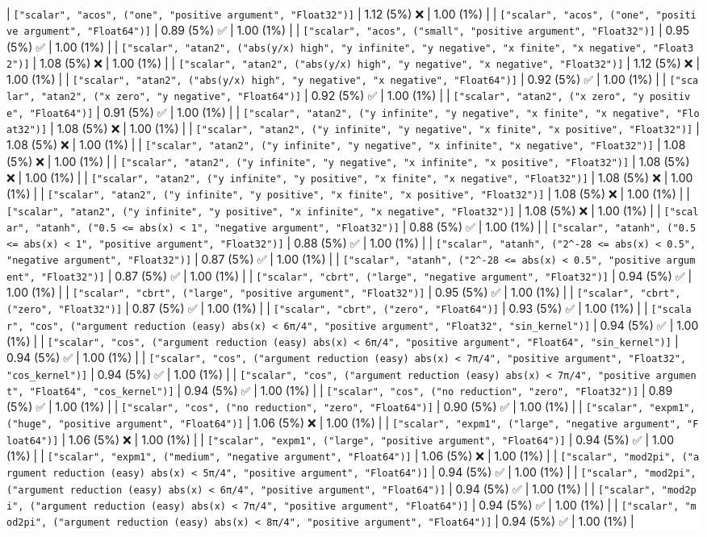 | `["scalar", "acos", ("one", "positive argument", "Float32")]` | 1.12 (5%) :x: | 1.00 (1%)  |
| `["scalar", "acos", ("one", "positive argument", "Float64")]` | 0.89 (5%) :white_check_mark: | 1.00 (1%)  |
| `["scalar", "acos", ("small", "positive argument", "Float32")]` | 0.95 (5%) :white_check_mark: | 1.00 (1%)  |
| `["scalar", "atan2", ("abs(y/x) high", "y infinite", "y negative", "x finite", "x negative", "Float32")]` | 1.08 (5%) :x: | 1.00 (1%)  |
| `["scalar", "atan2", ("abs(y/x) high", "y negative", "x negative", "Float32")]` | 1.12 (5%) :x: | 1.00 (1%)  |
| `["scalar", "atan2", ("abs(y/x) high", "y negative", "x negative", "Float64")]` | 0.92 (5%) :white_check_mark: | 1.00 (1%)  |
| `["scalar", "atan2", ("x zero", "y negative", "Float64")]` | 0.92 (5%) :white_check_mark: | 1.00 (1%)  |
| `["scalar", "atan2", ("x zero", "y positive", "Float64")]` | 0.91 (5%) :white_check_mark: | 1.00 (1%)  |
| `["scalar", "atan2", ("y infinite", "y negative", "x finite", "x negative", "Float32")]` | 1.08 (5%) :x: | 1.00 (1%)  |
| `["scalar", "atan2", ("y infinite", "y negative", "x finite", "x positive", "Float32")]` | 1.08 (5%) :x: | 1.00 (1%)  |
| `["scalar", "atan2", ("y infinite", "y negative", "x infinite", "x negative", "Float32")]` | 1.08 (5%) :x: | 1.00 (1%)  |
| `["scalar", "atan2", ("y infinite", "y negative", "x infinite", "x positive", "Float32")]` | 1.08 (5%) :x: | 1.00 (1%)  |
| `["scalar", "atan2", ("y infinite", "y positive", "x finite", "x negative", "Float32")]` | 1.08 (5%) :x: | 1.00 (1%)  |
| `["scalar", "atan2", ("y infinite", "y positive", "x finite", "x positive", "Float32")]` | 1.08 (5%) :x: | 1.00 (1%)  |
| `["scalar", "atan2", ("y infinite", "y positive", "x infinite", "x negative", "Float32")]` | 1.08 (5%) :x: | 1.00 (1%)  |
| `["scalar", "atanh", ("0.5 <= abs(x) < 1", "negative argument", "Float32")]` | 0.88 (5%) :white_check_mark: | 1.00 (1%)  |
| `["scalar", "atanh", ("0.5 <= abs(x) < 1", "positive argument", "Float32")]` | 0.88 (5%) :white_check_mark: | 1.00 (1%)  |
| `["scalar", "atanh", ("2^-28 <= abs(x) < 0.5", "negative argument", "Float32")]` | 0.87 (5%) :white_check_mark: | 1.00 (1%)  |
| `["scalar", "atanh", ("2^-28 <= abs(x) < 0.5", "positive argument", "Float32")]` | 0.87 (5%) :white_check_mark: | 1.00 (1%)  |
| `["scalar", "cbrt", ("large", "negative argument", "Float32")]` | 0.94 (5%) :white_check_mark: | 1.00 (1%)  |
| `["scalar", "cbrt", ("large", "positive argument", "Float32")]` | 0.95 (5%) :white_check_mark: | 1.00 (1%)  |
| `["scalar", "cbrt", ("zero", "Float32")]` | 0.87 (5%) :white_check_mark: | 1.00 (1%)  |
| `["scalar", "cbrt", ("zero", "Float64")]` | 0.93 (5%) :white_check_mark: | 1.00 (1%)  |
| `["scalar", "cos", ("argument reduction (easy) abs(x) < 6π/4", "positive argument", "Float32", "sin_kernel")]` | 0.94 (5%) :white_check_mark: | 1.00 (1%)  |
| `["scalar", "cos", ("argument reduction (easy) abs(x) < 6π/4", "positive argument", "Float64", "sin_kernel")]` | 0.94 (5%) :white_check_mark: | 1.00 (1%)  |
| `["scalar", "cos", ("argument reduction (easy) abs(x) < 7π/4", "positive argument", "Float32", "cos_kernel")]` | 0.94 (5%) :white_check_mark: | 1.00 (1%)  |
| `["scalar", "cos", ("argument reduction (easy) abs(x) < 7π/4", "positive argument", "Float64", "cos_kernel")]` | 0.94 (5%) :white_check_mark: | 1.00 (1%)  |
| `["scalar", "cos", ("no reduction", "zero", "Float32")]` | 0.89 (5%) :white_check_mark: | 1.00 (1%)  |
| `["scalar", "cos", ("no reduction", "zero", "Float64")]` | 0.90 (5%) :white_check_mark: | 1.00 (1%)  |
| `["scalar", "expm1", ("huge", "positive argument", "Float64")]` | 1.06 (5%) :x: | 1.00 (1%)  |
| `["scalar", "expm1", ("large", "negative argument", "Float64")]` | 1.06 (5%) :x: | 1.00 (1%)  |
| `["scalar", "expm1", ("large", "positive argument", "Float64")]` | 0.94 (5%) :white_check_mark: | 1.00 (1%)  |
| `["scalar", "expm1", ("medium", "negative argument", "Float64")]` | 1.06 (5%) :x: | 1.00 (1%)  |
| `["scalar", "mod2pi", ("argument reduction (easy) abs(x) < 5π/4", "positive argument", "Float64")]` | 0.94 (5%) :white_check_mark: | 1.00 (1%)  |
| `["scalar", "mod2pi", ("argument reduction (easy) abs(x) < 6π/4", "positive argument", "Float64")]` | 0.94 (5%) :white_check_mark: | 1.00 (1%)  |
| `["scalar", "mod2pi", ("argument reduction (easy) abs(x) < 7π/4", "positive argument", "Float64")]` | 0.94 (5%) :white_check_mark: | 1.00 (1%)  |
| `["scalar", "mod2pi", ("argument reduction (easy) abs(x) < 8π/4", "positive argument", "Float64")]` | 0.94 (5%) :white_check_mark: | 1.00 (1%)  |